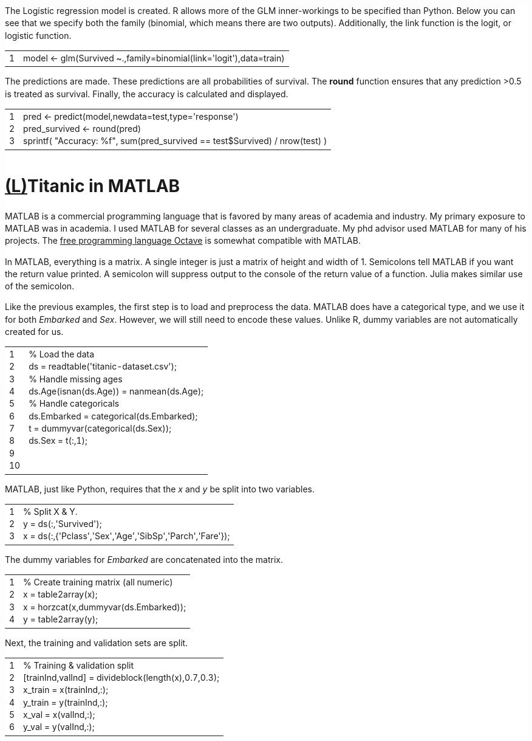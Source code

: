 The Logistic regression model is created. R allows more of the GLM inner-workings to be specified than Python. Below you can see that we specify both the family (binomial, which means there are two outputs). Additionally, the link function is the logit, or logistic function.

|     |     |
| --- | --- |
| 1   | model <- glm(Survived ~.,family=binomial(link='logit'),data=train) |

The predictions are made. These predictions are all probabilities of survival. The **round** function ensures that any prediction >0.5 is treated as survival. Finally, the accuracy is calculated and displayed.

|     |     |
| --- | --- |
| 1<br>2<br>3 | pred <- predict(model,newdata=test,type='response')<br>pred_survived <- round(pred)<br>sprintf( "Accuracy: %f", sum(pred_survived == test$Survived) / nrow(test) ) |

# [(L)](http://www.heatonresearch.com/2017/08/17/ds_rosetta_stone.html#Titanic-in-MATLAB)Titanic in MATLAB

MATLAB is a commercial programming language that is favored by many areas of academia and industry. My primary exposure to MATLAB was in academia. I used MATLAB for several classes as an undergraduate. My phd advisor used MATLAB for many of his projects. The [free programming language Octave](https://www.gnu.org/software/octave/) is somewhat compatible with MATLAB.

In MATLAB, everything is a matrix. A single integer is just a matrix of height and width of 1. Semicolons tell MATLAB if you want the return value printed. A semicolon will suppress output to the console of the return value of a function. Julia makes similar use of the semicolon.

Like the previous examples, the first step is to load and preprocess the data. MATLAB does have a categorical type, and we use it for both *Embarked* and *Sex*. However, we will still need to encode these values. Unlike R, dummy variables are not automatically created for us.

|     |     |
| --- | --- |
| 1<br>2<br>3<br>4<br>5<br>6<br>7<br>8<br>9<br>10 | % Load the data<br>ds = readtable('titanic-dataset.csv');<br>% Handle missing ages<br>ds.Age(isnan(ds.Age)) = nanmean(ds.Age);<br>% Handle categoricals<br>ds.Embarked = categorical(ds.Embarked);<br>t = dummyvar(categorical(ds.Sex));<br>ds.Sex = t(:,1); |

MATLAB, just like Python, requires that the *x* and *y* be split into two variables.

|     |     |
| --- | --- |
| 1<br>2<br>3 | % Split X & Y.<br>y = ds(:,'Survived');<br>x = ds(:,{'Pclass','Sex','Age','SibSp','Parch','Fare'}); |

The dummy variables for *Embarked* are concatenated into the matrix.

|     |     |
| --- | --- |
| 1<br>2<br>3<br>4 | % Create training matrix (all numeric)<br>x = table2array(x);<br>x = horzcat(x,dummyvar(ds.Embarked));<br>y = table2array(y); |

Next, the training and validation sets are split.

|     |     |
| --- | --- |
| 1<br>2<br>3<br>4<br>5<br>6 | % Training & validation split<br>[trainInd,valInd] = divideblock(length(x),0.7,0.3);<br>x_train = x(trainInd,:);<br>y_train = y(trainInd,:);<br>x_val = x(valInd,:);<br>y_val = y(valInd,:); |
